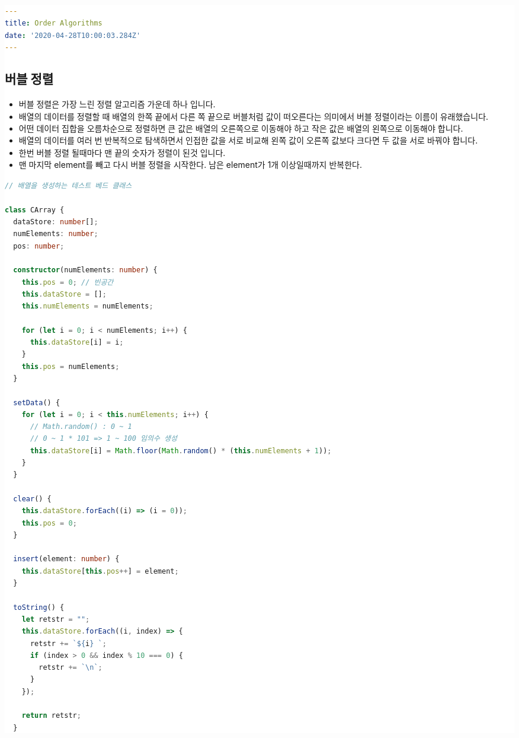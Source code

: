 ```yaml
---
title: Order Algorithms
date: '2020-04-28T10:00:03.284Z'
---
```


## 버블 정렬

- 버블 정렬은 가장 느린 정렬 알고리즘 가운데 하나 입니다.
- 배열의 데이터를 정렬할 때 배열의 한쪽 끝에서 다른 쪽 끝으로 버블처럼 값이 떠오른다는 의미에서 버블 정렬이라는 이름이 유래했습니다.
- 어떤 데이터 집합을 오름차순으로 정렬하면 큰 값은 배열의 오른쪽으로 이동해야 하고 작은 값은 배열의 왼쪽으로 이동해야 합니다.
- 배열의 데이터를 여러 번 반복적으로 탐색하면서 인접한 값을 서로 비교해 왼쪽 값이 오른쪽 값보다 크다면 두 값을 서로 바꿔야 합니다.
- 한번 버블 정렬 될때마다 맨 끝의 숫자가 정렬이 된것 입니다.
- 맨 마지막 element를 빼고 다시 버블 정렬을 시작한다. 남은 element가 1개 이상일때까지 반복한다.

```typescript
// 배열을 생성하는 테스트 베드 클래스

class CArray {
  dataStore: number[];
  numElements: number;
  pos: number;

  constructor(numElements: number) {
    this.pos = 0; // 빈공간
    this.dataStore = [];
    this.numElements = numElements;

    for (let i = 0; i < numElements; i++) {
      this.dataStore[i] = i;
    }
    this.pos = numElements;
  }

  setData() {
    for (let i = 0; i < this.numElements; i++) {
      // Math.random() : 0 ~ 1
      // 0 ~ 1 * 101 => 1 ~ 100 임의수 생성
      this.dataStore[i] = Math.floor(Math.random() * (this.numElements + 1));
    }
  }

  clear() {
    this.dataStore.forEach((i) => (i = 0));
    this.pos = 0;
  }

  insert(element: number) {
    this.dataStore[this.pos++] = element;
  }

  toString() {
    let retstr = "";
    this.dataStore.forEach((i, index) => {
      retstr += `${i} `;
      if (index > 0 && index % 10 === 0) {
        retstr += `\n`;
      }
    });

    return retstr;
  }

```